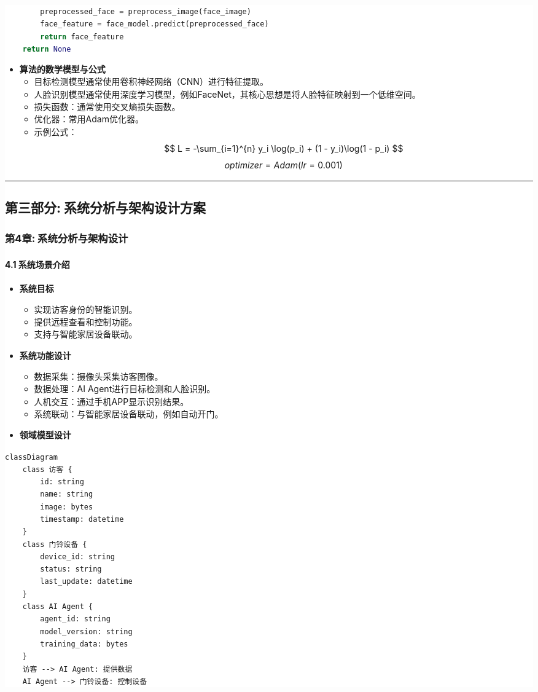 ```python
        preprocessed_face = preprocess_image(face_image)
        face_feature = face_model.predict(preprocessed_face)
        return face_feature
    return None
```

- **算法的数学模型与公式**
  - 目标检测模型通常使用卷积神经网络（CNN）进行特征提取。
  - 人脸识别模型通常使用深度学习模型，例如FaceNet，其核心思想是将人脸特征映射到一个低维空间。
  - 损失函数：通常使用交叉熵损失函数。
  - 优化器：常用Adam优化器。
  - 示例公式：
  $$ L = -\sum_{i=1}^{n} y_i \log(p_i) + (1 - y_i)\log(1 - p_i) $$
  $$ optimizer = Adam(lr=0.001) $$

---

## 第三部分: 系统分析与架构设计方案

### 第4章: 系统分析与架构设计

#### 4.1 系统场景介绍
- **系统目标**
  - 实现访客身份的智能识别。
  - 提供远程查看和控制功能。
  - 支持与智能家居设备联动。

- **系统功能设计**
  - 数据采集：摄像头采集访客图像。
  - 数据处理：AI Agent进行目标检测和人脸识别。
  - 人机交互：通过手机APP显示识别结果。
  - 系统联动：与智能家居设备联动，例如自动开门。

- **领域模型设计**
```mermaid
classDiagram
    class 访客 {
        id: string
        name: string
        image: bytes
        timestamp: datetime
    }
    class 门铃设备 {
        device_id: string
        status: string
        last_update: datetime
    }
    class AI Agent {
        agent_id: string
        model_version: string
        training_data: bytes
    }
    访客 --> AI Agent: 提供数据
    AI Agent --> 门铃设备: 控制设备
```
